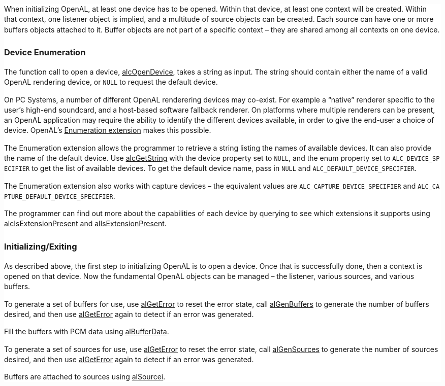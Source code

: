 When initializing OpenAL, at least one device has to be opened.  Within that
device, at least one context will be created.  Within that context, one listener
object is implied, and a multitude of source objects can be created.  Each
source can have one or more buffers objects attached to it. Buffer objects are
not part of a specific context – they are shared among all contexts on one
device.

### Device Enumeration
The function call to open a device, [alcOpenDevice](context-device.md#alcopendevice), takes a
string as input.  The string should contain either the name of a valid OpenAL
rendering device, or `NULL` to request the default device.

On PC Systems, a number of different OpenAL renderering devices may co-exist.
For example a “native” renderer specific to the user’s high-end soundcard, and a
host-based software fallback renderer.  On platforms where multiple renderers
can be present, an OpenAL application may require the ability to identify the
different devices available, in order to give the end-user a choice of device.
OpenAL’s [Enumeration extension](extensions/enumeration.md) makes this possible.

The Enumeration extension allows the programmer to retrieve a string listing the
names of available devices.  It can also provide the name of the default device.
Use [alcGetString](context-state.md#alcgetstring) with the device property set
to `NULL`, and the enum property set to `ALC_DEVICE_SPECIFIER` to get the list
of available devices.  To get the default device name, pass in `NULL` and
`ALC_DEFAULT_DEVICE_SPECIFIER`.

The Enumeration extension also works with capture devices – the equivalent
values are `ALC_CAPTURE_DEVICE_SPECIFIER` and
`ALC_CAPTURE_DEFAULT_DEVICE_SPECIFIER`.

The programmer can find out more about the capabilities of each device by
querying to see which extensions it supports using
[alcIsExtensionPresent](context-extension.md#alcisextensionpresent) and
[alIsExtensionPresent](extension.md#alIsextensionpresent).

### Initializing/Exiting
As described above, the first step to initializing OpenAL is to open a device.
Once that is successfully done, then a context is opened on that device.  Now
the fundamental OpenAL objects can be managed – the listener, various sources,
and various buffers.

To generate a set of buffers for use, use [alGetError](error.md#algeterror) to
reset the error state, call [alGenBuffers](buffer.md#algenbuffers) to generate
the number of buffers desired, and then use [alGetError](error.md#algeterror)
again to detect if an error was generated.

Fill the buffers with PCM data using [alBufferData](buffer.md#albufferdata).

To generate a set of sources for use, use [alGetError](error.md#algeterror) to
reset the error state, call [alGenSources](source.md#algensources) to generate
the number of sources desired, and then use [alGetError](error.md#algeterror)
again to detect if an error was generated.

Buffers are attached to sources using [alSourcei](source.md#alsourcei).

